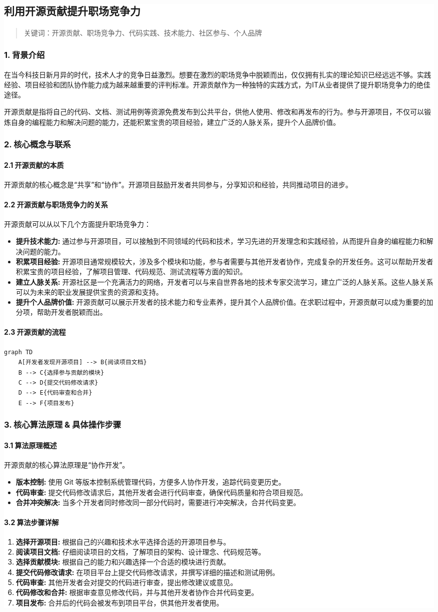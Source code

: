                  

## 利用开源贡献提升职场竞争力

> 关键词：开源贡献、职场竞争力、代码实践、技术能力、社区参与、个人品牌

### 1. 背景介绍

在当今科技日新月异的时代，技术人才的竞争日益激烈。想要在激烈的职场竞争中脱颖而出，仅仅拥有扎实的理论知识已经远远不够。实践经验、项目经验和团队协作能力成为越来越重要的评判标准。开源贡献作为一种独特的实践方式，为IT从业者提供了提升职场竞争力的绝佳途径。

开源贡献是指将自己的代码、文档、测试用例等资源免费发布到公共平台，供他人使用、修改和再发布的行为。参与开源项目，不仅可以锻炼自身的编程能力和解决问题的能力，还能积累宝贵的项目经验，建立广泛的人脉关系，提升个人品牌价值。

### 2. 核心概念与联系

#### 2.1 开源贡献的本质

开源贡献的核心概念是“共享”和“协作”。开源项目鼓励开发者共同参与，分享知识和经验，共同推动项目的进步。

#### 2.2 开源贡献与职场竞争力的关系

开源贡献可以从以下几个方面提升职场竞争力：

* **提升技术能力:** 通过参与开源项目，可以接触到不同领域的代码和技术，学习先进的开发理念和实践经验，从而提升自身的编程能力和解决问题的能力。
* **积累项目经验:** 开源项目通常规模较大，涉及多个模块和功能，参与者需要与其他开发者协作，完成复杂的开发任务。这可以帮助开发者积累宝贵的项目经验，了解项目管理、代码规范、测试流程等方面的知识。
* **建立人脉关系:** 开源社区是一个充满活力的网络，开发者可以与来自世界各地的技术专家交流学习，建立广泛的人脉关系。这些人脉关系可以为未来的职业发展提供宝贵的资源和支持。
* **提升个人品牌价值:** 开源贡献可以展示开发者的技术能力和专业素养，提升其个人品牌价值。在求职过程中，开源贡献可以成为重要的加分项，帮助开发者脱颖而出。

#### 2.3 开源贡献的流程

```mermaid
graph TD
    A[开发者发现开源项目] --> B{阅读项目文档}
    B --> C{选择参与贡献的模块}
    C --> D{提交代码修改请求}
    D --> E{代码审查和合并}
    E --> F{项目发布}
```

### 3. 核心算法原理 & 具体操作步骤

#### 3.1 算法原理概述

开源贡献的核心算法原理是“协作开发”。 

* **版本控制:** 使用 Git 等版本控制系统管理代码，方便多人协作开发，追踪代码变更历史。
* **代码审查:** 提交代码修改请求后，其他开发者会进行代码审查，确保代码质量和符合项目规范。
* **合并冲突解决:** 当多个开发者同时修改同一部分代码时，需要进行冲突解决，合并代码变更。

#### 3.2 算法步骤详解

1. **选择开源项目:** 根据自己的兴趣和技术水平选择合适的开源项目参与。
2. **阅读项目文档:** 仔细阅读项目的文档，了解项目的架构、设计理念、代码规范等。
3. **选择贡献模块:** 根据自己的能力和兴趣选择一个合适的模块进行贡献。
4. **提交代码修改请求:** 在项目平台上提交代码修改请求，并撰写详细的描述和测试用例。
5. **代码审查:** 其他开发者会对提交的代码进行审查，提出修改建议或意见。
6. **代码修改和合并:** 根据审查意见修改代码，并与其他开发者协作合并代码变更。
7. **项目发布:** 合并后的代码会被发布到项目平台，供其他开发者使用。
